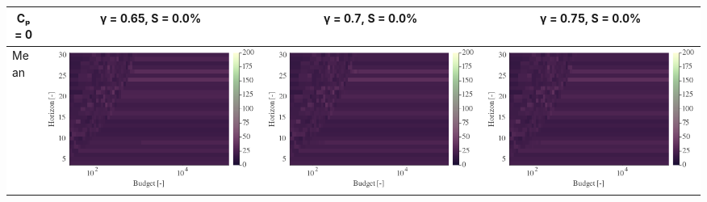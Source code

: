 | Cₚ = 0 | γ = 0.65, S = 0.0% | γ = 0.7, S = 0.0% | γ = 0.75, S = 0.0% | 
| --- | --- | --- | --- | 
| Mean | ![](fig/sp_S/mean_g_0.65_cp_0.png) | ![](fig/sp_S/mean_g_0.7_cp_0.png) | ![](fig/sp_S/mean_g_0.75_cp_0.png) | 
